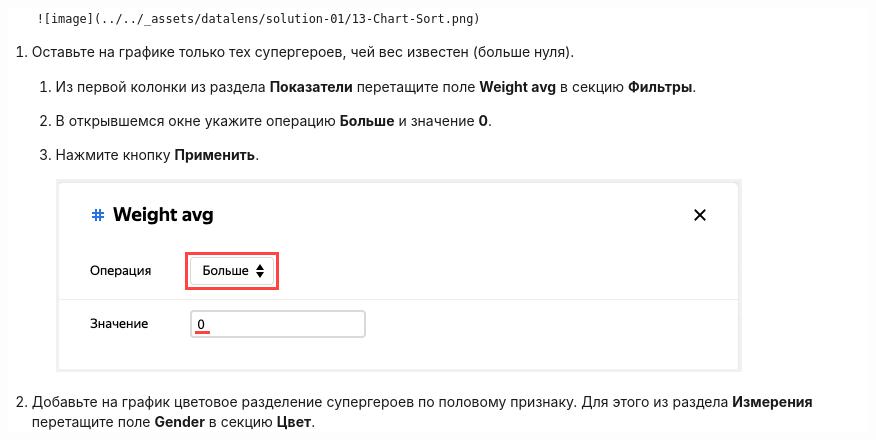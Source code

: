         ![image](../../_assets/datalens/solution-01/13-Chart-Sort.png)
    
1. Оставьте на графике только тех супергероев, чей вес известен (больше нуля).
    1. Из первой колонки из раздела **Показатели** перетащите поле **Weight avg** в секцию **Фильтры**.
    1. В открывшемся окне укажите операцию **Больше** и значение **0**.
    1. Нажмите кнопку **Применить**.

        ![image](../../_assets/datalens/solution-01/14-Chart-Filter.png)

1. Добавьте на график цветовое разделение супергероев по половому признаку. Для этого из раздела **Измерения** перетащите поле **Gender** в секцию **Цвет**.
